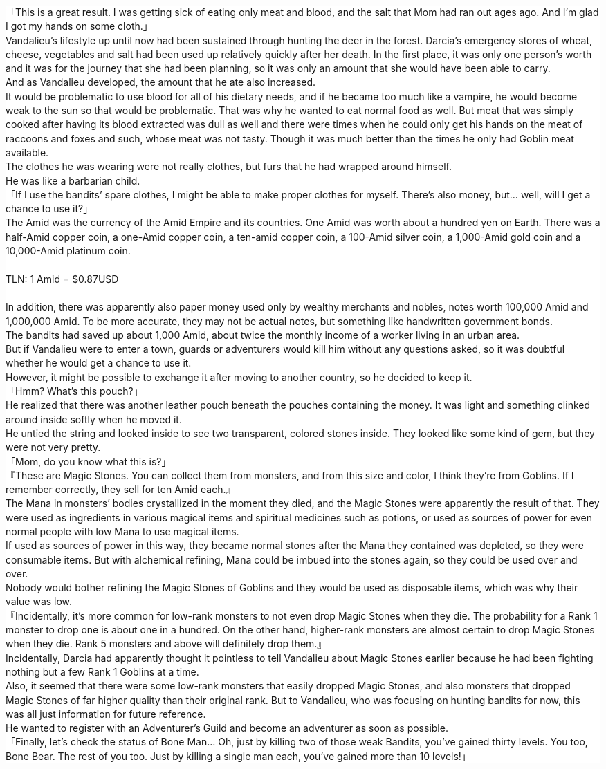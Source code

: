 「This is a great result. I was getting sick of eating only meat and blood, and the salt that Mom had ran out ages ago. And I’m glad I got my hands on some cloth.」<br/>
Vandalieu’s lifestyle up until now had been sustained through hunting the deer in the forest. Darcia’s emergency stores of wheat, cheese, vegetables and salt had been used up relatively quickly after her death. In the first place, it was only one person’s worth and it was for the journey that she had been planning, so it was only an amount that she would have been able to carry.<br/>
And as Vandalieu developed, the amount that he ate also increased.<br/>
It would be problematic to use blood for all of his dietary needs, and if he became too much like a vampire, he would become weak to the sun so that would be problematic. That was why he wanted to eat normal food as well. But meat that was simply cooked after having its blood extracted was dull as well and there were times when he could only get his hands on the meat of raccoons and foxes and such, whose meat was not tasty. Though it was much better than the times he only had Goblin meat available.<br/>
The clothes he was wearing were not really clothes, but furs that he had wrapped around himself.<br/>
He was like a barbarian child.<br/>
「If I use the bandits’ spare clothes, I might be able to make proper clothes for myself. There’s also money, but… well, will I get a chance to use it?」<br/>
The Amid was the currency of the Amid Empire and its countries. One Amid was worth about a hundred yen on Earth. There was a half-Amid copper coin, a one-Amid copper coin, a ten-amid copper coin, a 100-Amid silver coin, a 1,000-Amid gold coin and a 10,000-Amid platinum coin.<br/>
<br/>
TLN: 1 Amid = $0.87USD<br/>
<br/>
In addition, there was apparently also paper money used only by wealthy merchants and nobles, notes worth 100,000 Amid and 1,000,000 Amid. To be more accurate, they may not be actual notes, but something like handwritten government bonds.<br/>
The bandits had saved up about 1,000 Amid, about twice the monthly income of a worker living in an urban area.<br/>
But if Vandalieu were to enter a town, guards or adventurers would kill him without any questions asked, so it was doubtful whether he would get a chance to use it.<br/>
However, it might be possible to exchange it after moving to another country, so he decided to keep it.<br/>
「Hmm? What’s this pouch?」<br/>
He realized that there was another leather pouch beneath the pouches containing the money. It was light and something clinked around inside softly when he moved it.<br/>
He untied the string and looked inside to see two transparent, colored stones inside. They looked like some kind of gem, but they were not very pretty.<br/>
「Mom, do you know what this is?」<br/>
『These are Magic Stones. You can collect them from monsters, and from this size and color, I think they’re from Goblins. If I remember correctly, they sell for ten Amid each.』<br/>
The Mana in monsters’ bodies crystallized in the moment they died, and the Magic Stones were apparently the result of that. They were used as ingredients in various magical items and spiritual medicines such as potions, or used as sources of power for even normal people with low Mana to use magical items.<br/>
If used as sources of power in this way, they became normal stones after the Mana they contained was depleted, so they were consumable items. But with alchemical refining, Mana could be imbued into the stones again, so they could be used over and over.<br/>
Nobody would bother refining the Magic Stones of Goblins and they would be used as disposable items, which was why their value was low.<br/>
『Incidentally, it’s more common for low-rank monsters to not even drop Magic Stones when they die. The probability for a Rank 1 monster to drop one is about one in a hundred. On the other hand, higher-rank monsters are almost certain to drop Magic Stones when they die. Rank 5 monsters and above will definitely drop them.』<br/>
Incidentally, Darcia had apparently thought it pointless to tell Vandalieu about Magic Stones earlier because he had been fighting nothing but a few Rank 1 Goblins at a time.<br/>
Also, it seemed that there were some low-rank monsters that easily dropped Magic Stones, and also monsters that dropped Magic Stones of far higher quality than their original rank. But to Vandalieu, who was focusing on hunting bandits for now, this was all just information for future reference.<br/>
He wanted to register with an Adventurer’s Guild and become an adventurer as soon as possible.<br/>
「Finally, let’s check the status of Bone Man… Oh, just by killing two of those weak Bandits, you’ve gained thirty levels. You too, Bone Bear. The rest of you too. Just by killing a single man each, you’ve gained more than 10 levels!」<br/>